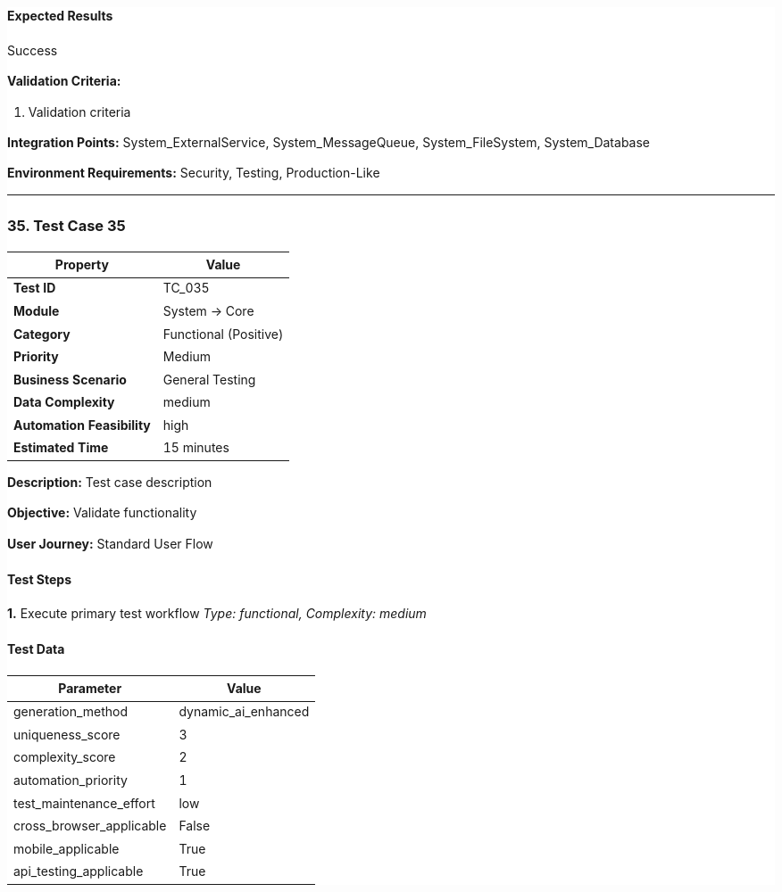#### Expected Results

Success

**Validation Criteria:**
1. Validation criteria

**Integration Points:** System_ExternalService, System_MessageQueue, System_FileSystem, System_Database

**Environment Requirements:** Security, Testing, Production-Like

---

### 35. Test Case 35

| Property | Value |
|----------|-------|
| **Test ID** | TC_035 |
| **Module** | System → Core |
| **Category** | Functional (Positive) |
| **Priority** | Medium | **Risk** | Medium |
| **Business Scenario** | General Testing |
| **Data Complexity** | medium |
| **Automation Feasibility** | high |
| **Estimated Time** | 15 minutes |

**Description:** Test case description

**Objective:** Validate functionality

**User Journey:** Standard User Flow

#### Test Steps

**1.** Execute primary test workflow
   *Type: functional, Complexity: medium*

#### Test Data

| Parameter | Value |
|-----------|-------|
| generation_method | dynamic_ai_enhanced |
| uniqueness_score | 3 |
| complexity_score | 2 |
| automation_priority | 1 |
| test_maintenance_effort | low |
| cross_browser_applicable | False |
| mobile_applicable | True |
| api_testing_applicable | True |
